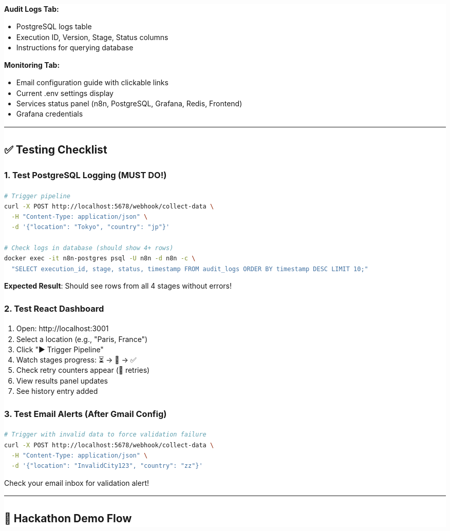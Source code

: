 **Audit Logs Tab:**
- PostgreSQL logs table
- Execution ID, Version, Stage, Status columns
- Instructions for querying database

**Monitoring Tab:**
- Email configuration guide with clickable links
- Current .env settings display
- Services status panel (n8n, PostgreSQL, Grafana, Redis, Frontend)
- Grafana credentials

---

## ✅ Testing Checklist

### 1. Test PostgreSQL Logging (MUST DO!)

```bash
# Trigger pipeline
curl -X POST http://localhost:5678/webhook/collect-data \
  -H "Content-Type: application/json" \
  -d '{"location": "Tokyo", "country": "jp"}'

# Check logs in database (should show 4+ rows)
docker exec -it n8n-postgres psql -U n8n -d n8n -c \
  "SELECT execution_id, stage, status, timestamp FROM audit_logs ORDER BY timestamp DESC LIMIT 10;"
```

**Expected Result**: Should see rows from all 4 stages without errors!

### 2. Test React Dashboard

1. Open: http://localhost:3001
2. Select a location (e.g., "Paris, France")
3. Click "▶️ Trigger Pipeline"
4. Watch stages progress: ⏳ → 🔄 → ✅
5. Check retry counters appear (🔄 retries)
6. View results panel updates
7. See history entry added

### 3. Test Email Alerts (After Gmail Config)

```bash
# Trigger with invalid data to force validation failure
curl -X POST http://localhost:5678/webhook/collect-data \
  -H "Content-Type: application/json" \
  -d '{"location": "InvalidCity123", "country": "zz"}'
```

Check your email inbox for validation alert!

---

## 🎯 Hackathon Demo Flow
